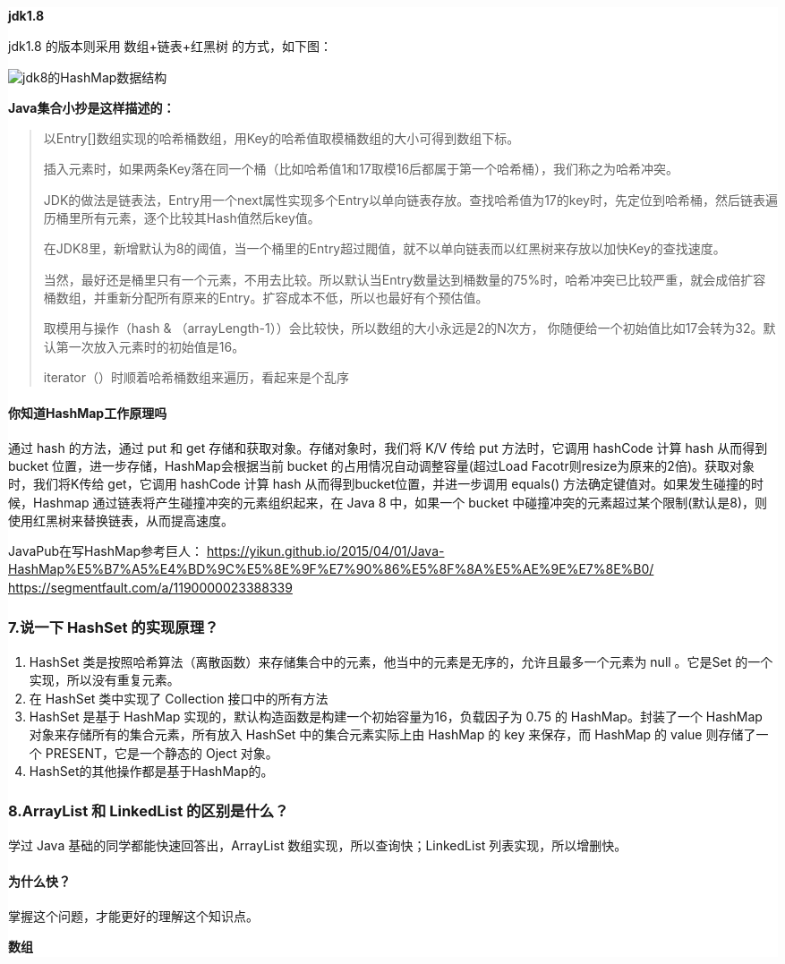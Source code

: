 **jdk1.8**

jdk1.8 的版本则采用 数组+链表+红黑树 的方式，如下图：

![jdk8的HashMap数据结构](https://img-blog.csdnimg.cn/20210202220022531.png)

**Java集合小抄是这样描述的：**

> 以Entry[]数组实现的哈希桶数组，用Key的哈希值取模桶数组的大小可得到数组下标。
>
> 插入元素时，如果两条Key落在同一个桶（比如哈希值1和17取模16后都属于第一个哈希桶），我们称之为哈希冲突。
>
> JDK的做法是链表法，Entry用一个next属性实现多个Entry以单向链表存放。查找哈希值为17的key时，先定位到哈希桶，然后链表遍历桶里所有元素，逐个比较其Hash值然后key值。
>
> 在JDK8里，新增默认为8的阈值，当一个桶里的Entry超过閥值，就不以单向链表而以红黑树来存放以加快Key的查找速度。
>
> 当然，最好还是桶里只有一个元素，不用去比较。所以默认当Entry数量达到桶数量的75%时，哈希冲突已比较严重，就会成倍扩容桶数组，并重新分配所有原来的Entry。扩容成本不低，所以也最好有个预估值。
>
> 取模用与操作（hash & （arrayLength-1））会比较快，所以数组的大小永远是2的N次方， 你随便给一个初始值比如17会转为32。默认第一次放入元素时的初始值是16。
>
> iterator（）时顺着哈希桶数组来遍历，看起来是个乱序


#### 你知道HashMap工作原理吗

通过 hash 的方法，通过 put 和 get 存储和获取对象。存储对象时，我们将 K/V 传给 put 方法时，它调用 hashCode 计算 hash 从而得到 bucket 位置，进一步存储，HashMap会根据当前 bucket 的占用情况自动调整容量(超过Load Facotr则resize为原来的2倍)。获取对象时，我们将K传给 get，它调用 hashCode 计算 hash 从而得到bucket位置，并进一步调用 equals() 方法确定键值对。如果发生碰撞的时候，Hashmap 通过链表将产生碰撞冲突的元素组织起来，在 Java 8 中，如果一个 bucket 中碰撞冲突的元素超过某个限制(默认是8)，则使用红黑树来替换链表，从而提高速度。



JavaPub在写HashMap参考巨人：
https://yikun.github.io/2015/04/01/Java-HashMap%E5%B7%A5%E4%BD%9C%E5%8E%9F%E7%90%86%E5%8F%8A%E5%AE%9E%E7%8E%B0/
https://segmentfault.com/a/1190000023388339

### 7.说一下 HashSet 的实现原理？

1. HashSet 类是按照哈希算法（离散函数）来存储集合中的元素，他当中的元素是无序的，允许且最多一个元素为 null 。它是Set 的一个实现，所以没有重复元素。
2. 在 HashSet 类中实现了 Collection 接口中的所有方法
3. HashSet 是基于 HashMap 实现的，默认构造函数是构建一个初始容量为16，负载因子为 0.75 的 HashMap。封装了一个 HashMap 对象来存储所有的集合元素，所有放入 HashSet 中的集合元素实际上由 HashMap 的 key 来保存，而 HashMap 的 value 则存储了一个 PRESENT，它是一个静态的 Oject 对象。
4. HashSet的其他操作都是基于HashMap的。


### 8.ArrayList 和 LinkedList 的区别是什么？

学过 Java 基础的同学都能快速回答出，ArrayList 数组实现，所以查询快；LinkedList 列表实现，所以增删快。

#### 为什么快？

掌握这个问题，才能更好的理解这个知识点。

**数组**
